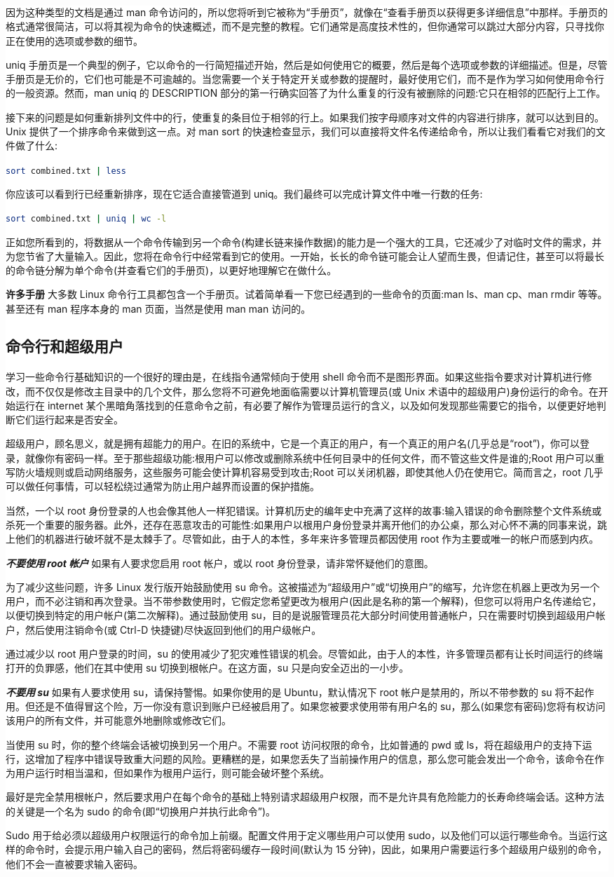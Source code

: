 因为这种类型的文档是通过 man 命令访问的，所以您将听到它被称为“手册页”，就像在“查看手册页以获得更多详细信息”中那样。手册页的格式通常很简洁，可以将其视为命令的快速概述，而不是完整的教程。它们通常是高度技术性的，但你通常可以跳过大部分内容，只寻找你正在使用的选项或参数的细节。

uniq 手册页是一个典型的例子，它以命令的一行简短描述开始，然后是如何使用它的概要，然后是每个选项或参数的详细描述。但是，尽管手册页是无价的，它们也可能是不可逾越的。当您需要一个关于特定开关或参数的提醒时，最好使用它们，而不是作为学习如何使用命令行的一般资源。然而，man uniq 的 DESCRIPTION 部分的第一行确实回答了为什么重复的行没有被删除的问题:它只在相邻的匹配行上工作。

接下来的问题是如何重新排列文件中的行，使重复的条目位于相邻的行上。如果我们按字母顺序对文件的内容进行排序，就可以达到目的。Unix 提供了一个排序命令来做到这一点。对 man sort 的快速检查显示，我们可以直接将文件名传递给命令，所以让我们看看它对我们的文件做了什么:

```sh
sort combined.txt | less
```

你应该可以看到行已经重新排序，现在它适合直接管道到 uniq。我们最终可以完成计算文件中唯一行数的任务:

```sh
sort combined.txt | uniq | wc -l
```

正如您所看到的，将数据从一个命令传输到另一个命令(构建长链来操作数据)的能力是一个强大的工具，它还减少了对临时文件的需求，并为您节省了大量输入。因此，您将在命令行中经常看到它的使用。一开始，长长的命令链可能会让人望而生畏，但请记住，甚至可以将最长的命令链分解为单个命令(并查看它们的手册页)，以更好地理解它在做什么。

**许多手册**
大多数 Linux 命令行工具都包含一个手册页。试着简单看一下您已经遇到的一些命令的页面:man ls、man cp、man rmdir 等等。甚至还有 man 程序本身的 man 页面，当然是使用 man man 访问的。

## 命令行和超级用户

学习一些命令行基础知识的一个很好的理由是，在线指令通常倾向于使用 shell 命令而不是图形界面。如果这些指令要求对计算机进行修改，而不仅仅是修改主目录中的几个文件，那么您将不可避免地面临需要以计算机管理员(或 Unix 术语中的超级用户)身份运行的命令。在开始运行在 internet 某个黑暗角落找到的任意命令之前，有必要了解作为管理员运行的含义，以及如何发现那些需要它的指令，以便更好地判断它们运行起来是否安全。

超级用户，顾名思义，就是拥有超能力的用户。在旧的系统中，它是一个真正的用户，有一个真正的用户名(几乎总是“root”)，你可以登录，就像你有密码一样。至于那些超级功能:根用户可以修改或删除系统中任何目录中的任何文件，而不管这些文件是谁的;Root 用户可以重写防火墙规则或启动网络服务，这些服务可能会使计算机容易受到攻击;Root 可以关闭机器，即使其他人仍在使用它。简而言之，root 几乎可以做任何事情，可以轻松绕过通常为防止用户越界而设置的保护措施。

当然，一个以 root 身份登录的人也会像其他人一样犯错误。计算机历史的编年史中充满了这样的故事:输入错误的命令删除整个文件系统或杀死一个重要的服务器。此外，还存在恶意攻击的可能性:如果用户以根用户身份登录并离开他们的办公桌，那么对心怀不满的同事来说，跳上他们的机器进行破坏就不是太棘手了。尽管如此，由于人的本性，多年来许多管理员都因使用 root 作为主要或唯一的帐户而感到内疚。

**_不要使用 root 帐户_**
如果有人要求您启用 root 帐户，或以 root 身份登录，请非常怀疑他们的意图。

为了减少这些问题，许多 Linux 发行版开始鼓励使用 su 命令。这被描述为“超级用户”或“切换用户”的缩写，允许您在机器上更改为另一个用户，而不必注销和再次登录。当不带参数使用时，它假定您希望更改为根用户(因此是名称的第一个解释)，但您可以将用户名传递给它，以便切换到特定的用户帐户(第二次解释)。通过鼓励使用 su，目的是说服管理员花大部分时间使用普通帐户，只在需要时切换到超级用户帐户，然后使用注销命令(或 Ctrl-D 快捷键)尽快返回到他们的用户级帐户。

通过减少以 root 用户登录的时间，su 的使用减少了犯灾难性错误的机会。尽管如此，由于人的本性，许多管理员都有让长时间运行的终端打开的负罪感，他们在其中使用 su 切换到根帐户。在这方面，su 只是向安全迈出的一小步。

**_不要用 su_**
如果有人要求使用 su，请保持警惕。如果你使用的是 Ubuntu，默认情况下 root 帐户是禁用的，所以不带参数的 su 将不起作用。但还是不值得冒这个险，万一你没有意识到账户已经被启用了。如果您被要求使用带有用户名的 su，那么(如果您有密码)您将有权访问该用户的所有文件，并可能意外地删除或修改它们。

当使用 su 时，你的整个终端会话被切换到另一个用户。不需要 root 访问权限的命令，比如普通的 pwd 或 ls，将在超级用户的支持下运行，这增加了程序中错误导致重大问题的风险。更糟糕的是，如果您丢失了当前操作用户的信息，那么您可能会发出一个命令，该命令在作为用户运行时相当温和，但如果作为根用户运行，则可能会破坏整个系统。

最好是完全禁用根帐户，然后要求用户在每个命令的基础上特别请求超级用户权限，而不是允许具有危险能力的长寿命终端会话。这种方法的关键是一个名为 sudo 的命令(即“切换用户并执行此命令”)。

Sudo 用于给必须以超级用户权限运行的命令加上前缀。配置文件用于定义哪些用户可以使用 sudo，以及他们可以运行哪些命令。当运行这样的命令时，会提示用户输入自己的密码，然后将密码缓存一段时间(默认为 15 分钟)，因此，如果用户需要运行多个超级用户级别的命令，他们不会一直被要求输入密码。
